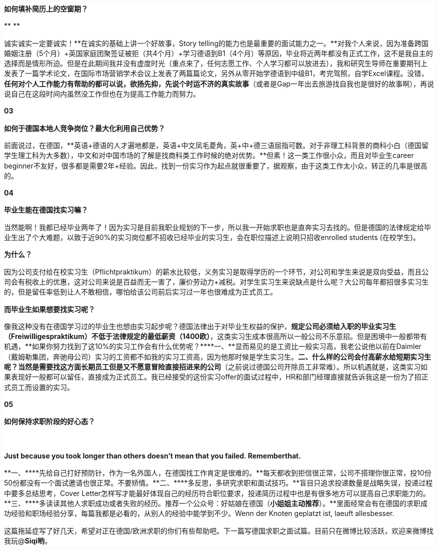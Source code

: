 **如何填补简历上的空窗期？**

** **

诚实诚实一定要诚实！**在诚实的基础上讲一个好故事，Story telling的能力也是最重要的面试能力之一。**对我个人来说，因为准备跨国婚姻注册（5个月）+英国家庭团聚签证被拒（共4个月）+学习德语到B1（4个月）等原因，毕业将近两年都没有正式工作，这不是我自主的选择而是情形所迫。但是在此期间我并没有虚度时光（重点来了，任何志愿工作、个人学习都可以放进去），我和研究生导师在重要期刊上发表了一篇学术论文，在国际市场营销学术会议上发表了两篇篇论文，另外从零开始学德语到中级B1，考完驾照，自学Excel课程。没错，**任何对个人工作能力有帮助的都可以说，欲扬先抑，先说个时运不济的真实故事**（或者是Gap一年出去旅游找自我也是很好的故事啊），再说说自己在这段时间内虽然没工作但也在为提高工作能力而努力。



**03**

**如何于德国本地人竞争岗位？最大化利用自己优势？**



前面说过，在德国，**英语+德语的人才遍地都是，英语+中文凤毛菱角，英+中+德三语屈指可数。对于非理工科背景的商科小白（德国留学生理工科为大多数），中文和对中国市场的了解是找商科类工作时候的绝对优势。**但素！这一类工作很小众，而且对毕业生career beginner不友好，很多都是需要2年+经验。因此，找到一份实习作为起点就很重要了，据观察，由于这类工作太小众，转正的几率是很高的。



**04**

**毕业生能在德国找实习嘛？**



当然能啊！我都已经毕业两年了！因为实习是目前我职业规划的下一步，所以我一开始求职也是直奔实习去找的。但是德国的法律规定给毕业生出了个大难题，以致于近90%的实习岗位都不招收已经毕业的实习生，会在职位描述上说明只招收enrolled students (在校学生)。



**为什么？**

因为公司支付给在校实习生（Pflichtpraktikum）的薪水比较低，义务实习是取得学历的一个环节，对公司和学生来说是双向受益，而且公司会有税收上的优惠，这对公司来说是百益而无一害了，廉价劳动力+减税。对学生实习生来说缺点是什么呢？大公司每年都招很多实习生的，但是留任率低到让人不敢相信，哪怕给该公司前后实习过一年也很难成为正式员工。



**而毕业生如果想要找实习呢？**

像我这种没有在德国学习过的毕业生也想由实习起步呢？德国法律出于对毕业生权益的保护，**规定公司必须给入职的毕业实习生（Freiwilligespraktikum）不低于法律规定的最低薪资（1400欧）**，这类实习生成本很高所以一般公司不乐意招。但是困境中一般都带有机遇，**如果你努力找到了这10%的实习工作会有什么优势呢？****一、**显而易见的是工资比一般实习高，我老公说他以前在Daimler（戴姆勒集团，奔驰母公司）实习的工资都不如我的实习工资高，因为他那时候是学生实习生。**二、**什么样的公司会付高薪水给短期实习生呢？当然是**需要找这方面长期员工但是又不愿意冒险直接招进来的公司**（之前说过德国公司开除员工非常难）。所以机遇就是，这类实习如果表现好一般都可以留任，直接成为正式员工。我已经接受的这份实习offer的面试过程中，HR和部门经理直接就告诉我这是一份为了招正式员工而设置的实习。



**05**

**如何保持求职阶段的好心态？**

 

**Just because you took longer than others doesn’t mean that you failed. Rememberthat.**

**一、****先给自己打好预防针，作为一名外国人，在德国找工作肯定是很难的。**每天都收到拒信很正常，公司不搭理你很正常，投10份50份都没有一个面试邀请也很正常。不要矫情。**二、****多反思，多研究求职和面试技巧。**盲目只追求投递数量是战略失误，投递过程中要多总结思考，Cover Letter怎样写才能最好体现自己的经历符合职位要求，投递简历过程中也是有很多地方可以提高自己求职能力的。**三、****多读读其他人求职成功或者失败的经历。推荐一个公众号：好姑娘在德国（**小姐姐主动推荐**）。**里面经常会有在德国的求职成功经验和职场经验分享，每篇我都是必看的，从别人的经验中能学到不少。Wenn der Knoten geplatzt ist, laeuft allesbesser.

这篇拖延症写了好几天，希望对正在德国/欧洲求职的你们有些帮助吧。下一篇写德国求职之面试篇。目前只在微博比较活跃，欢迎来微博找我玩@**Siqi哟**。

